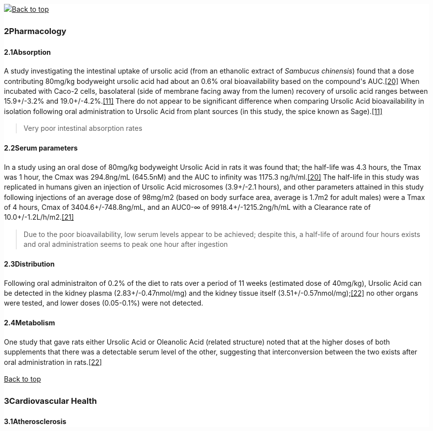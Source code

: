 
![](https://2e9be637a5b4415c18c5-5ddb36df15af65ab8482e83373c53fe5.ssl.cf1.rackcdn.com/images/160.png)[Back to top](#c-sources-and-structure)
### 2Pharmacology

#### 2.1Absorption


A study investigating the intestinal uptake of ursolic acid (from an ethanolic extract of *Sambucus chinensis*) found that a dose contributing 80mg/kg bodyweight ursolic acid had about an 0.6% oral bioavailability based on the compound's AUC.[[20]](#ref20) When incubated with Caco-2 cells, basolateral (side of membrane facing away from the lumen) recovery of ursolic acid ranges between 15.9+/-3.2% and 19.0+/-4.2%.[[11]](#ref11) There do not appear to be significant difference when comparing Ursolic Acid bioavailability in isolation following oral administration to Ursolic Acid from plant sources (in this study, the spice known as Sage).[[11]](#ref11)



> Very poor intestinal absorption rates


#### 2.2Serum parameters


In a study using an oral dose of 80mg/kg bodyweight Ursolic Acid in rats it was found that; the half-life was 4.3 hours, the Tmax was 1 hour, the Cmax was 294.8ng/mL (645.5nM) and the AUC to infinity was 1175.3 ng/h/ml.[[20]](#ref20) The half-life in this study was replicated in humans given an injection of Ursolic Acid microsomes (3.9+/-2.1 hours), and other parameters attained in this study following injections of an average dose of 98mg/m2 (based on body surface area, average is 1.7m2 for adult males) were a Tmax of 4 hours, Cmax of 3404.6+/-748.8ng/mL, and an AUC0-∞ of 9918.4+/-1215.2ng/h/mL with a Clearance rate of 10.0+/-1.2L/h/m2.[[21]](#ref21)



> Due to the poor bioavailability, low serum levels appear to be achieved; despite this, a half-life of around four hours exists and oral administration seems to peak one hour after ingestion


#### 2.3Distribution


Following oral administraiton of 0.2% of the diet to rats over a period of 11 weeks (estimated dose of 40mg/kg), Ursolic Acid can be detected in the kidney plasma (2.83+/-0.47nmol/mg) and the kidney tissue itself (3.51+/-0.57nmol/mg);[[22]](#ref22) no other organs were tested, and lower doses (0.05-0.1%) were not detected.


#### 2.4Metabolism


One study that gave rats either Ursolic Acid or Oleanolic Acid (related structure) noted that at the higher doses of both supplements that there was a detectable serum level of the other, suggesting that interconversion between the two exists after oral administration in rats.[[22]](#ref22)


[Back to top](#c-pharmacology)
### 3Cardiovascular Health

#### 3.1Atherosclerosis
